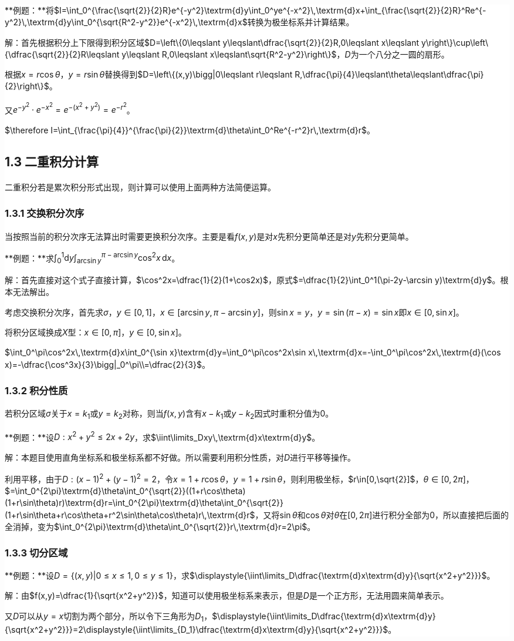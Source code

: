 **例题：**将$I=\int_0^{\frac{\sqrt{2}}{2}R}e^{-y^2}\textrm{d}y\int_0^ye^{-x^2}\,\textrm{d}x+\int_{\frac{\sqrt{2}}{2}R}^Re^{-y^2}\,\textrm{d}y\int_0^{\sqrt{R^2-y^2}}e^{-x^2}\,\textrm{d}x$转换为极坐标系并计算结果。

解：首先根据积分上下限得到积分区域$D=\left\{0\leqslant y\leqslant\dfrac{\sqrt{2}}{2}R,0\leqslant x\leqslant y\right\}\cup\left\{\dfrac{\sqrt{2}}{2}R\leqslant y\leqslant R,0\leqslant x\leqslant\sqrt{R^2-y^2}\right\}$，$D$为一个八分之一圆的扇形。

根据$x=r\cos\theta$，$y=r\sin\theta$替换得到$D=\left\{(x,y)\bigg|0\leqslant r\leqslant R,\dfrac{\pi}{4}\leqslant\theta\leqslant\dfrac{\pi}{2}\right\}$。

又$e^{-y^2}\cdot e^{-x^2}=e^{-(x^2+y^2)}=e^{-r^2}$。

$\therefore I=\int_{\frac{\pi}{4}}^{\frac{\pi}{2}}\textrm{d}\theta\int_0^Re^{-r^2}r\,\textrm{d}r$。

## 1.3 二重积分计算

二重积分若是累次积分形式出现，则计算可以使用上面两种方法简便运算。

### 1.3.1 交换积分次序

当按照当前的积分次序无法算出时需要更换积分次序。主要是看$f(x,y)$是对$x$先积分更简单还是对$y$先积分更简单。

**例题：**求$\int_0^1\textrm{d}y\int_{\arcsin y}^{\pi-\arcsin y}\cos^2x\,\textrm{d}x$。

解：首先直接对这个式子直接计算，$\cos^2x=\dfrac{1}{2}(1+\cos2x)$，原式$=\dfrac{1}{2}\int_0^1(\pi-2y-\arcsin y)\textrm{d}y$。根本无法解出。

考虑交换积分次序，首先求$\sigma$，$y\in[0,1]$，$x\in[\arcsin y,\pi-\arcsin y]$，则$\sin x=y$，$y=\sin(\pi-x)=\sin x$即$x\in[0,\sin x]$。

将积分区域换成$X$型：$x\in[0,\pi]$，$y\in[0,\sin x]$。

$\int_0^\pi\cos^2x\,\textrm{d}x\int_0^{\sin x}\textrm{d}y=\int_0^\pi\cos^2x\sin x\,\textrm{d}x=-\int_0^\pi\cos^2x\,\textrm{d}(\cos x)=-\dfrac{\cos^3x}{3}\bigg|_0^\pi\\=\dfrac{2}{3}$。

### 1.3.2 积分性质

若积分区域$\sigma$关于$x=k_1$或$y=k_2$对称，则当$f(x,y)$含有$x-k_1$或$y-k_2$因式时重积分值为0。

**例题：**设$D:x^2+y^2\leqslant2x+2y$，求$\iint\limits_Dxy\,\textrm{d}x\textrm{d}y$。

解：本题目使用直角坐标系和极坐标系都不好做。所以需要利用积分性质，对$D$进行平移等操作。

利用平移，由于$D:(x-1)^2+(y-1)^2=2$，令$x=1+r\cos\theta$，$y=1+r\sin\theta$，则利用极坐标，$r\in[0,\sqrt{2}]$，$\theta\in[0,2\pi]$，$=\int_0^{2\pi}\textrm{d}\theta\int_0^{\sqrt{2}}((1+r\cos\theta)(1+r\sin\theta)r)\textrm{d}r=\int_0^{2\pi}\textrm{d}\theta\int_0^{\sqrt{2}}(1+r\sin\theta+r\cos\theta+r^2\sin\theta\cos\theta)r\,\textrm{d}r$，又将$\sin\theta$和$\cos\theta$对$\theta$在$[0,2\pi]$进行积分全部为0，所以直接把后面的全消掉，变为$\int_0^{2\pi}\textrm{d}\theta\int_0^{\sqrt{2}}r\,\textrm{d}r=2\pi$。

### 1.3.3 切分区域

**例题：**设$D=\{(x,y)|0\leqslant x\leqslant1,0\leqslant y\leqslant1\}$，求$\displaystyle{\iint\limits_D\dfrac{\textrm{d}x\textrm{d}y}{\sqrt{x^2+y^2}}}$。

解：由$f(x,y)=\dfrac{1}{\sqrt{x^2+y^2}}$，知道可以使用极坐标系来表示，但是$D$是一个正方形，无法用圆来简单表示。

又$D$可以从$y=x$切割为两个部分，所以令下三角形为$D_1$，$\displaystyle{\iint\limits_D\dfrac{\textrm{d}x\textrm{d}y}{\sqrt{x^2+y^2}}}=2\displaystyle{\iint\limits_{D_1}\dfrac{\textrm{d}x\textrm{d}y}{\sqrt{x^2+y^2}}}$。
